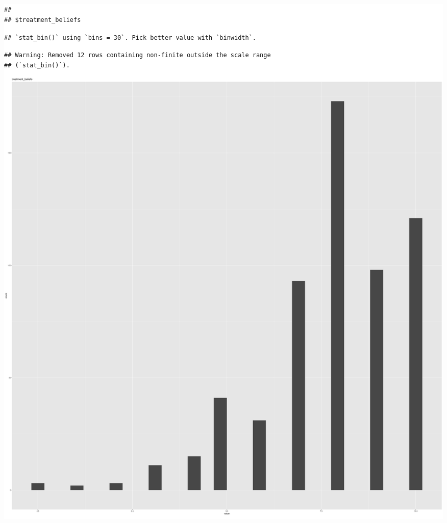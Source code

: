```
## 
## $treatment_beliefs
```

```
## `stat_bin()` using `bins = 30`. Pick better value with `binwidth`.
```

```
## Warning: Removed 12 rows containing non-finite outside the scale range
## (`stat_bin()`).
```

<img src="02_imputation_files/figure-html/distributions_panel-9.png" width="2880" />
